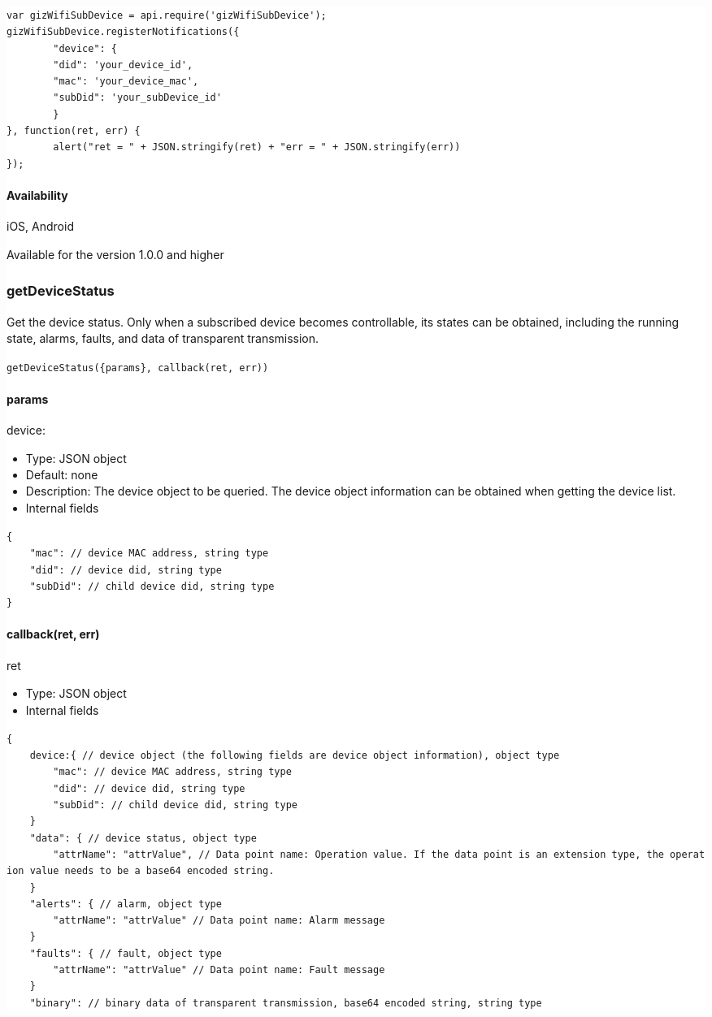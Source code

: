 ```
var gizWifiSubDevice = api.require('gizWifiSubDevice');
gizWifiSubDevice.registerNotifications({
        "device": {
        "did": 'your_device_id',
        "mac": 'your_device_mac',
        "subDid": 'your_subDevice_id'
        }
}, function(ret, err) {
        alert("ret = " + JSON.stringify(ret) + "err = " + JSON.stringify(err))
});
```

#### Availability
iOS, Android 

Available for the version 1.0.0 and higher

### getDeviceStatus

Get the device status. Only when a subscribed device becomes controllable, its states can be obtained, including the running state, alarms, faults, and data of transparent transmission.

```
getDeviceStatus({params}, callback(ret, err))
```

#### params
device:

* Type: JSON object
* Default: none
* Description: The device object to be queried. The device object information can be obtained when getting the device list.
* Internal fields

```
{
    "mac": // device MAC address, string type
    "did": // device did, string type
    "subDid": // child device did, string type
}
```

#### callback(ret, err)
ret

* Type: JSON object
* Internal fields

```
{
    device:{ // device object (the following fields are device object information), object type
        "mac": // device MAC address, string type
        "did": // device did, string type
        "subDid": // child device did, string type
    }
    "data": { // device status, object type
        "attrName": "attrValue", // Data point name: Operation value. If the data point is an extension type, the operation value needs to be a base64 encoded string.
    }
    "alerts": { // alarm, object type
        "attrName": "attrValue" // Data point name: Alarm message
    }
    "faults": { // fault, object type
        "attrName": "attrValue" // Data point name: Fault message
    }
    "binary": // binary data of transparent transmission, base64 encoded string, string type
```